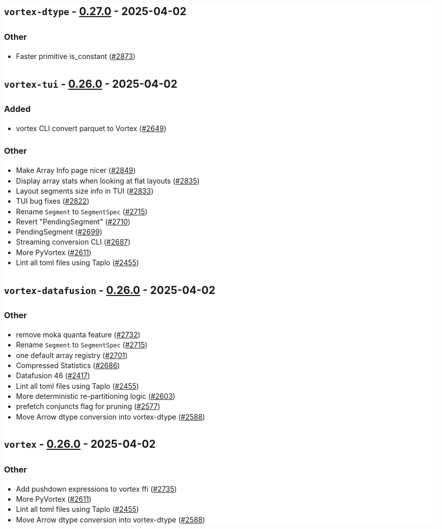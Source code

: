 ## `vortex-dtype` - [0.27.0](https://github.com/spiraldb/vortex/compare/vortex-dtype-v0.26.0...vortex-dtype-v0.27.0) - 2025-04-02

### Other
- Faster primitive is_constant ([#2873](https://github.com/spiraldb/vortex/pull/2873))

## `vortex-tui` - [0.26.0](https://github.com/spiraldb/vortex/compare/vortex-tui-v0.25.2...vortex-tui-v0.26.0) - 2025-04-02

### Added
- vortex CLI convert parquet to Vortex ([#2649](https://github.com/spiraldb/vortex/pull/2649))

### Other
- Make Array Info page nicer ([#2849](https://github.com/spiraldb/vortex/pull/2849))
- Display array stats when looking at flat layouts ([#2835](https://github.com/spiraldb/vortex/pull/2835))
- Layout segments size info in TUI ([#2833](https://github.com/spiraldb/vortex/pull/2833))
- TUI bug fixes ([#2822](https://github.com/spiraldb/vortex/pull/2822))
- Rename `Segment` to `SegmentSpec` ([#2715](https://github.com/spiraldb/vortex/pull/2715))
- Revert "PendingSegment" ([#2710](https://github.com/spiraldb/vortex/pull/2710))
- PendingSegment ([#2699](https://github.com/spiraldb/vortex/pull/2699))
- Streaming conversion CLI ([#2687](https://github.com/spiraldb/vortex/pull/2687))
- More PyVortex ([#2611](https://github.com/spiraldb/vortex/pull/2611))
- Lint all toml files using Taplo ([#2455](https://github.com/spiraldb/vortex/pull/2455))

## `vortex-datafusion` - [0.26.0](https://github.com/spiraldb/vortex/compare/vortex-datafusion-v0.25.2...vortex-datafusion-v0.26.0) - 2025-04-02

### Other
- remove moka quanta feature ([#2732](https://github.com/spiraldb/vortex/pull/2732))
- Rename `Segment` to `SegmentSpec` ([#2715](https://github.com/spiraldb/vortex/pull/2715))
- one default array registry ([#2701](https://github.com/spiraldb/vortex/pull/2701))
- Compressed Statistics ([#2686](https://github.com/spiraldb/vortex/pull/2686))
- Datafusion 46 ([#2417](https://github.com/spiraldb/vortex/pull/2417))
- Lint all toml files using Taplo ([#2455](https://github.com/spiraldb/vortex/pull/2455))
- More deterministic re-partitioning logic ([#2603](https://github.com/spiraldb/vortex/pull/2603))
- prefetch conjuncts flag for pruning ([#2577](https://github.com/spiraldb/vortex/pull/2577))
- Move Arrow dtype conversion into vortex-dtype ([#2588](https://github.com/spiraldb/vortex/pull/2588))

## `vortex` - [0.26.0](https://github.com/spiraldb/vortex/compare/0.25.2...0.26.0) - 2025-04-02

### Other
- Add pushdown expressions to vortex ffi ([#2735](https://github.com/spiraldb/vortex/pull/2735))
- More PyVortex ([#2611](https://github.com/spiraldb/vortex/pull/2611))
- Lint all toml files using Taplo ([#2455](https://github.com/spiraldb/vortex/pull/2455))
- Move Arrow dtype conversion into vortex-dtype ([#2588](https://github.com/spiraldb/vortex/pull/2588))

